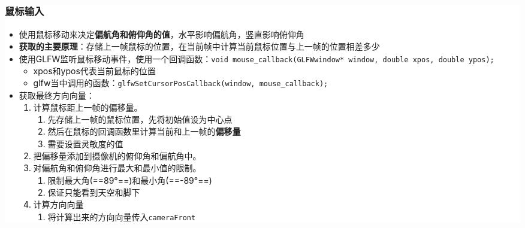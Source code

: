 ```cpp
```
### 鼠标输入
- 使用鼠标移动来决定**偏航角和俯仰角的值**，水平影响偏航角，竖直影响俯仰角
- **获取的主要原理**：存储上一帧鼠标的位置，在当前帧中计算当前鼠标位置与上一帧的位置相差多少
- 使用GLFW监听鼠标移动事件，使用一个回调函数：`void mouse_callback(GLFWwindow* window, double xpos, double ypos);`
	- xpos和ypos代表当前鼠标的位置
	- glfw当中调用的函数：`glfwSetCursorPosCallback(window, mouse_callback);`
- 获取最终方向向量：
	1. 计算鼠标距上一帧的偏移量。
		1. 先存储上一帧的鼠标位置，先将初始值设为中心点
		2. 然后在鼠标的回调函数里计算当前和上一帧的**偏移量**
		3. 需要设置灵敏度的值
	2. 把偏移量添加到摄像机的俯仰角和偏航角中。
	3. 对偏航角和俯仰角进行最大和最小值的限制。
		1. 限制最大角(==89°==)和最小角(==-89°==)
		2. 保证只能看到天空和脚下
	4. 计算方向向量
		1. 将计算出来的方向向量传入`cameraFront`